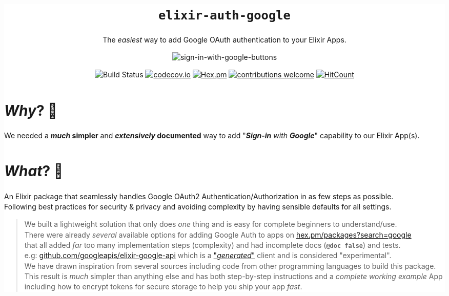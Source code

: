 <div align="center">

# `elixir-auth-google`

The _easiest_ way to add Google OAuth authentication to your Elixir Apps.

![sign-in-with-google-buttons](https://user-images.githubusercontent.com/194400/69637172-07a67900-1050-11ea-9e25-2b9e84a49d91.png)

![Build Status](https://img.shields.io/travis/com/dwyl/elixir-auth-google/master?color=bright-green&style=flat-square)
[![codecov.io](https://img.shields.io/codecov/c/github/dwyl/elixir-auth-google/master.svg?style=flat-square)](http://codecov.io/github/dwyl/elixir-auth-google?branch=main)
[![Hex.pm](https://img.shields.io/hexpm/v/elixir_auth_google?color=brightgreen&style=flat-square)](https://hex.pm/packages/elixir_auth_google)
[![contributions welcome](https://img.shields.io/badge/contributions-welcome-brightgreen.svg?style=flat-square)](https://github.com/dwyl/elixir-auth-google/issues)
[![HitCount](http://hits.dwyl.com/dwyl/elixir-auth-google.svg)](http://hits.dwyl.com/dwyl/elixir-auth-google)



</div>

# _Why_? 🤷

We needed a **_much_ simpler**
and **_extensively_ documented** way
to add "_**Sign-in** with **Google**_"
capability to our Elixir App(s). <br />

# _What_? 💭

An Elixir package that seamlessly handles
Google OAuth2 Authentication/Authorization
in as few steps as possible. <br />
Following best practices for security & privacy
and avoiding complexity
by having sensible defaults for all settings.

> We built a lightweight solution
> that only does _one_ thing
> and is easy for complete beginners to understand/use. <br />
> There were already _several_ available options
> for adding Google Auth to apps on
> [hex.pm/packages?search=google](https://hex.pm/packages?search=google) <br />
> that all added _far_ too many implementation steps (complexity)
> and had incomplete docs (**`@doc false`**) and tests. <br />
> e.g:
> [github.com/googleapis/elixir-google-api](https://github.com/googleapis/elixir-google-api)
> which is a
> ["_generated_"](https://github.com/googleapis/elixir-google-api/blob/master/scripts/generate_client.sh)
> client and is considered "experimental". <br />
> We have drawn inspiration from several sources
> including code from other programming languages to build this package.
> This result is _much_ simpler
> than anything else
> and has both step-by-step instructions
> and a _complete working example_ App
> including how to encrypt tokens for secure storage
> to help you ship your app _fast_.
